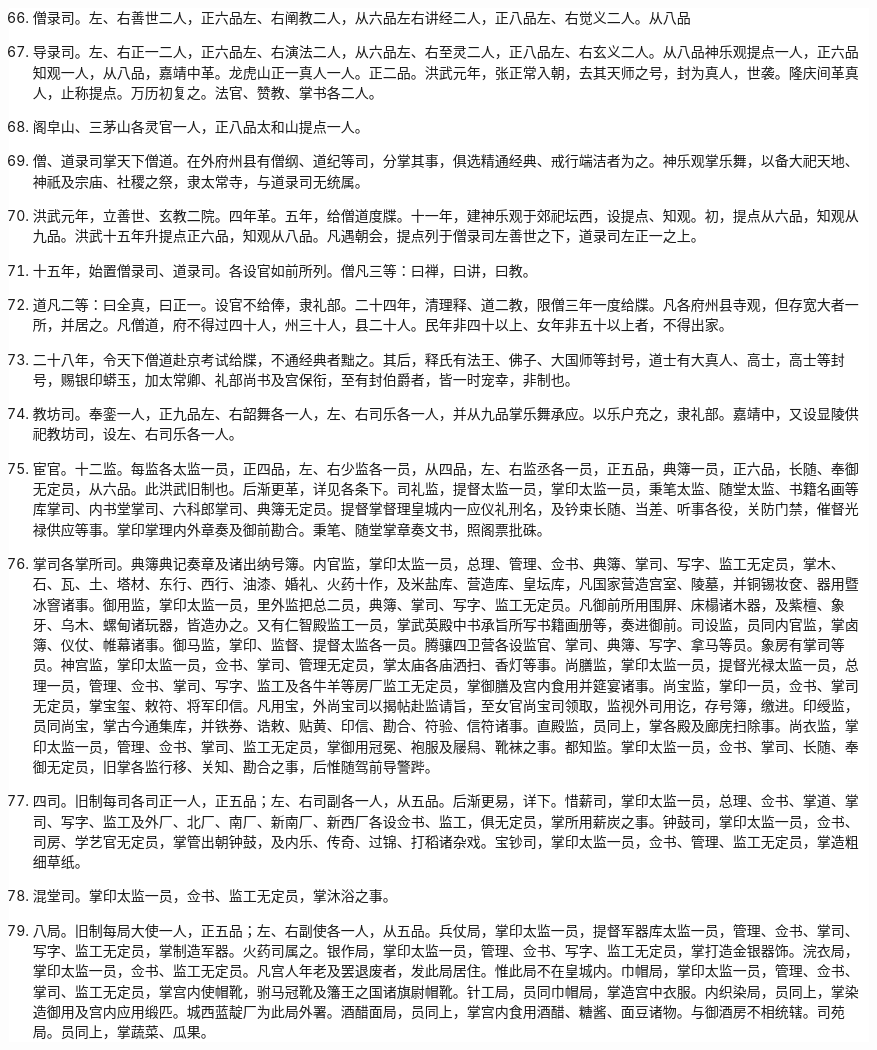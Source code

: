 66. <span id="志第五十_职官三-66"></span>
僧录司。左、右善世二人，正六品左、右阐教二人，从六品左右讲经二人，正八品左、右觉义二人。从八品

67. <span id="志第五十_职官三-67"></span>
导录司。左、右正一二人，正六品左、右演法二人，从六品左、右至灵二人，正八品左、右玄义二人。从八品神乐观提点一人，正六品知观一人，从八品，嘉靖中革。龙虎山正一真人一人。正二品。洪武元年，张正常入朝，去其天师之号，封为真人，世袭。隆庆间革真人，止称提点。万历初复之。法官、赞教、掌书各二人。

68. <span id="志第五十_职官三-68"></span>
阁皁山、三茅山各灵官一人，正八品太和山提点一人。

69. <span id="志第五十_职官三-69"></span>
僧、道录司掌天下僧道。在外府州县有僧纲、道纪等司，分掌其事，俱选精通经典、戒行端洁者为之。神乐观掌乐舞，以备大祀天地、神祇及宗庙、社稷之祭，隶太常寺，与道录司无统属。

70. <span id="志第五十_职官三-70"></span>
洪武元年，立善世、玄教二院。四年革。五年，给僧道度牒。十一年，建神乐观于郊祀坛西，设提点、知观。初，提点从六品，知观从九品。洪武十五年升提点正六品，知观从八品。凡遇朝会，提点列于僧录司左善世之下，道录司左正一之上。

71. <span id="志第五十_职官三-71"></span>
十五年，始置僧录司、道录司。各设官如前所列。僧凡三等：曰禅，曰讲，曰教。

72. <span id="志第五十_职官三-72"></span>
道凡二等：曰全真，曰正一。设官不给俸，隶礼部。二十四年，清理释、道二教，限僧三年一度给牒。凡各府州县寺观，但存宽大者一所，并居之。凡僧道，府不得过四十人，州三十人，县二十人。民年非四十以上、女年非五十以上者，不得出家。

73. <span id="志第五十_职官三-73"></span>
二十八年，令天下僧道赴京考试给牒，不通经典者黜之。其后，释氏有法王、佛子、大国师等封号，道士有大真人、高士，高士等封号，赐银印蟒玉，加太常卿、礼部尚书及宫保衔，至有封伯爵者，皆一时宠幸，非制也。

74. <span id="志第五十_职官三-74"></span>
教坊司。奉銮一人，正九品左、右韶舞各一人，左、右司乐各一人，并从九品掌乐舞承应。以乐户充之，隶礼部。嘉靖中，又设显陵供祀教坊司，设左、右司乐各一人。

75. <span id="志第五十_职官三-75"></span>
宦官。十二监。每监各太监一员，正四品，左、右少监各一员，从四品，左、右监丞各一员，正五品，典簿一员，正六品，长随、奉御无定员，从六品。此洪武旧制也。后渐更革，详见各条下。司礼监，提督太监一员，掌印太监一员，秉笔太监、随堂太监、书籍名画等库掌司、内书堂掌司、六科郎掌司、典簿无定员。提督掌督理皇城内一应仪礼刑名，及钤束长随、当差、听事各役，关防门禁，催督光禄供应等事。掌印掌理内外章奏及御前勘合。秉笔、随堂掌章奏文书，照阁票批硃。

76. <span id="志第五十_职官三-76"></span>
掌司各掌所司。典簿典记奏章及诸出纳号簿。内官监，掌印太监一员，总理、管理、佥书、典簿、掌司、写字、监工无定员，掌木、石、瓦、土、塔材、东行、西行、油漆、婚礼、火药十作，及米盐库、营造库、皇坛库，凡国家营造宫室、陵墓，并铜锡妆奁、器用暨冰窨诸事。御用监，掌印太监一员，里外监把总二员，典簿、掌司、写字、监工无定员。凡御前所用围屏、床榻诸木器，及紫檀、象牙、乌木、螺甸诸玩器，皆造办之。又有仁智殿监工一员，掌武英殿中书承旨所写书籍画册等，奏进御前。司设监，员同内官监，掌卤簿、仪仗、帷幕诸事。御马监，掌印、监督、提督太监各一员。腾骧四卫营各设监官、掌司、典簿、写字、拿马等员。象房有掌司等员。神宫监，掌印太监一员，佥书、掌司、管理无定员，掌太庙各庙洒扫、香灯等事。尚膳监，掌印太监一员，提督光禄太监一员，总理一员，管理、佥书、掌司、写字、监工及各牛羊等房厂监工无定员，掌御膳及宫内食用并筵宴诸事。尚宝监，掌印一员，佥书、掌司无定员，掌宝玺、敕符、将军印信。凡用宝，外尚宝司以揭帖赴监请旨，至女官尚宝司领取，监视外司用讫，存号簿，缴进。印绶监，员同尚宝，掌古今通集库，并铁券、诰敕、贴黄、印信、勘合、符验、信符诸事。直殿监，员同上，掌各殿及廊庑扫除事。尚衣监，掌印太监一员，管理、佥书、掌司、监工无定员，掌御用冠冕、袍服及屦舄、靴袜之事。都知监。掌印太监一员，佥书、掌司、长随、奉御无定员，旧掌各监行移、关知、勘合之事，后惟随驾前导警跸。

77. <span id="志第五十_职官三-77"></span>
四司。旧制每司各司正一人，正五品；左、右司副各一人，从五品。后渐更易，详下。惜薪司，掌印太监一员，总理、佥书、掌道、掌司、写字、监工及外厂、北厂、南厂、新南厂、新西厂各设佥书、监工，俱无定员，掌所用薪炭之事。钟鼓司，掌印太监一员，佥书、司房、学艺官无定员，掌管出朝钟鼓，及内乐、传奇、过锦、打稻诸杂戏。宝钞司，掌印太监一员，佥书、管理、监工无定员，掌造粗细草纸。

78. <span id="志第五十_职官三-78"></span>
混堂司。掌印太监一员，佥书、监工无定员，掌沐浴之事。

79. <span id="志第五十_职官三-79"></span>
八局。旧制每局大使一人，正五品；左、右副使各一人，从五品。兵仗局，掌印太监一员，提督军器库太监一员，管理、佥书、掌司、写字、监工无定员，掌制造军器。火药司属之。银作局，掌印太监一员，管理、佥书、写字、监工无定员，掌打造金银器饰。浣衣局，掌印太监一员，佥书、监工无定员。凡宫人年老及罢退废者，发此局居住。惟此局不在皇城内。巾帽局，掌印太监一员，管理、佥书、掌司、监工无定员，掌宫内使帽靴，驸马冠靴及籓王之国诸旗尉帽靴。针工局，员同巾帽局，掌造宫中衣服。内织染局，员同上，掌染造御用及宫内应用缎匹。城西蓝靛厂为此局外署。酒醋面局，员同上，掌宫内食用酒醋、糖酱、面豆诸物。与御酒房不相统辖。司苑局。员同上，掌蔬菜、瓜果。
